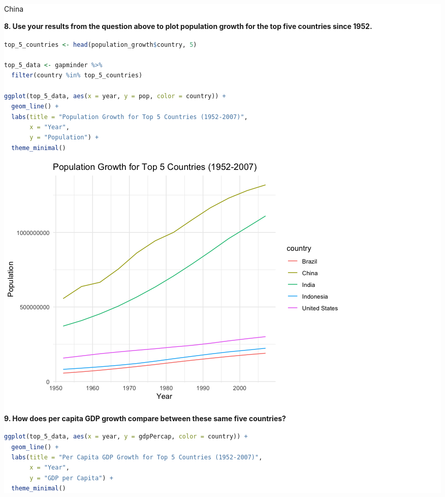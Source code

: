 China

**8. Use your results from the question above to plot population growth for the top five countries since 1952.**

```r
top_5_countries <- head(population_growth$country, 5)

top_5_data <- gapminder %>%
  filter(country %in% top_5_countries)

ggplot(top_5_data, aes(x = year, y = pop, color = country)) +
  geom_line() +
  labs(title = "Population Growth for Top 5 Countries (1952-2007)",
       x = "Year",
       y = "Population") +
  theme_minimal()
```

![](hw11_files/figure-html/unnamed-chunk-11-1.png)


**9. How does per capita GDP growth compare between these same five countries?**

```r
ggplot(top_5_data, aes(x = year, y = gdpPercap, color = country)) +
  geom_line() +
  labs(title = "Per Capita GDP Growth for Top 5 Countries (1952-2007)",
       x = "Year",
       y = "GDP per Capita") +
  theme_minimal()
```
